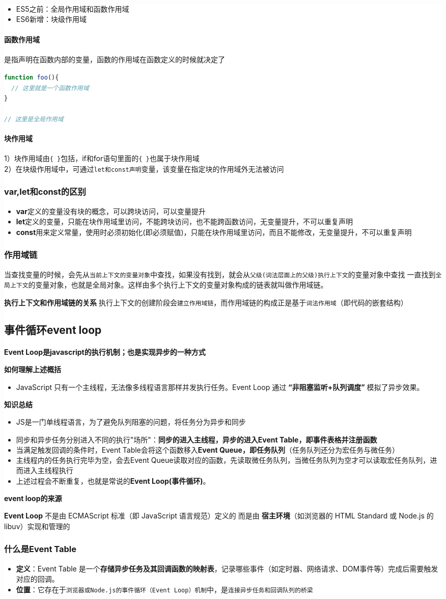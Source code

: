 * ES5之前：全局作用域和函数作用域
* ES6新增：块级作用域

#### 函数作用域

是指声明在函数内部的变量，函数的作用域在函数定义的时候就决定了

```js
function foo(){
  // 这里就是一个函数作用域
}

// 这里是全局作用域
```
#### 块作用域

1）块作用域由`{ }`包括，if和for语句里面的`{ }`也属于块作用域  
2）在块级作用域中，可通过`let和const声明`变量，该变量在指定块的作用域外无法被访问


### var,let和const的区别

* **var**定义的变量没有块的概念，可以跨块访问，可以变量提升
* **let**定义的变量，只能在块作用域里访问，不能跨块访问，也不能跨函数访问，无变量提升，不可以重复声明
* **const**用来定义常量，使用时必须初始化(即必须赋值)，只能在块作用域里访问，而且不能修改，无变量提升，不可以重复声明

### 作用域链

当查找变量的时候，会先从`当前上下文的变量对象`中查找，如果没有找到，就会从`父级(词法层面上的父级)执行上下文`的变量对象中查找
一直找到`全局上下文`的变量对象，也就是全局对象。这样由多个执行上下文的变量对象构成的链表就叫做作用域链。

**执行上下文和作用域链的关系**
执行上下文的创建阶段会`建立作用域链`，而作用域链的构成正是基于`词法作用域`（即代码的嵌套结构）

## 事件循环event loop

**Event Loop是javascript的执行机制；也是实现异步的一种方式**

**如何理解上述概括**
* JavaScript 只有一个主线程，无法像多线程语言那样并发执行任务。Event Loop 通过 **“非阻塞监听+队列调度”** 模拟了异步效果。

**知识总结**
* JS是一门单线程语言，为了避免队列阻塞的问题，将任务分为异步和同步
- 同步和异步任务分别进入不同的执行"场所"：**同步的进入主线程，异步的进入Event Table，即事件表格并注册函数**
- 当满足触发回调的条件时，Event Table会将这个函数移入**Event Queue，即任务队列**（任务队列还分为宏任务与微任务）
- 主线程内的任务执行完毕为空，会去Event Queue读取对应的函数，先读取微任务队列，当微任务队列为空才可以读取宏任务队列，进而进入主线程执行
- 上述过程会不断重复，也就是常说的**Event Loop(事件循环)**。

**event loop的来源**

**Event Loop** 不是由 ECMAScript 标准（即 JavaScript 语言规范）定义的
而是由 **宿主环境**（如浏览器的 HTML Standard 或 Node.js 的 libuv）实现和管理的

### 什么是Event Table

- **定义**：Event Table 是一个**存储异步任务及其回调函数的映射表**，记录哪些事件（如定时器、网络请求、DOM事件等）完成后需要触发对应的回调。
- **位置**：它存在于`浏览器或Node.js的事件循环（Event Loop）机制`中，是`连接异步任务和回调队列的桥梁`
